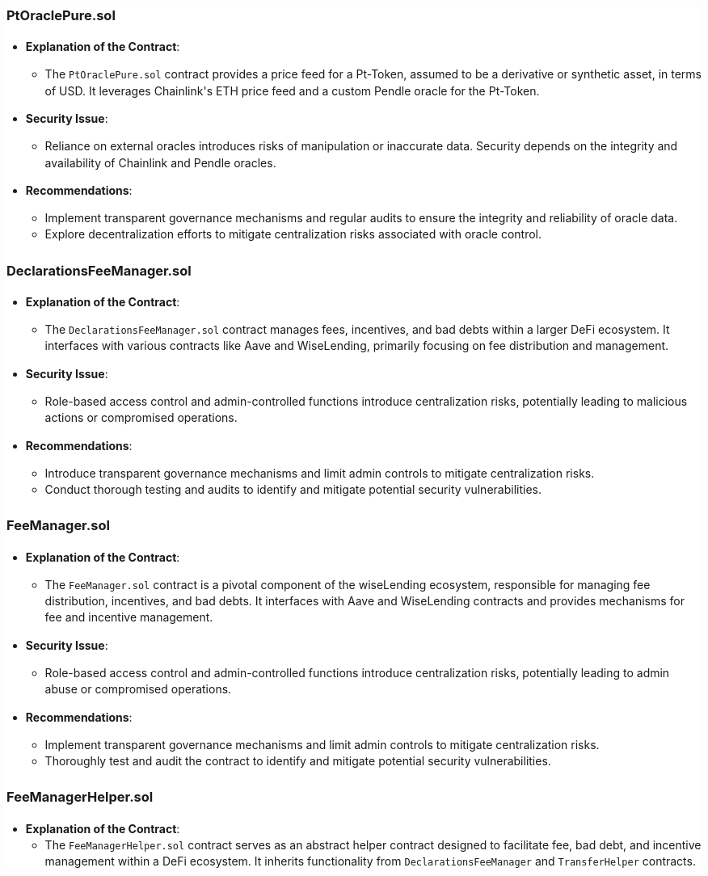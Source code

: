 
### PtOraclePure.sol
- **Explanation of the Contract**: 
  - The `PtOraclePure.sol` contract provides a price feed for a Pt-Token, assumed to be a derivative or synthetic asset, in terms of USD. It leverages Chainlink's ETH price feed and a custom Pendle oracle for the Pt-Token.

- **Security Issue**:
  - Reliance on external oracles introduces risks of manipulation or inaccurate data. Security depends on the integrity and availability of Chainlink and Pendle oracles.

- **Recommendations**:
  - Implement transparent governance mechanisms and regular audits to ensure the integrity and reliability of oracle data.
  - Explore decentralization efforts to mitigate centralization risks associated with oracle control.


### DeclarationsFeeManager.sol
- **Explanation of the Contract**: 
  - The `DeclarationsFeeManager.sol` contract manages fees, incentives, and bad debts within a larger DeFi ecosystem. It interfaces with various contracts like Aave and WiseLending, primarily focusing on fee distribution and management.

- **Security Issue**:
  - Role-based access control and admin-controlled functions introduce centralization risks, potentially leading to malicious actions or compromised operations.

- **Recommendations**:
  - Introduce transparent governance mechanisms and limit admin controls to mitigate centralization risks.
  - Conduct thorough testing and audits to identify and mitigate potential security vulnerabilities.


### FeeManager.sol
- **Explanation of the Contract**: 
  - The `FeeManager.sol` contract is a pivotal component of the wiseLending ecosystem, responsible for managing fee distribution, incentives, and bad debts. It interfaces with Aave and WiseLending contracts and provides mechanisms for fee and incentive management.

- **Security Issue**:
  - Role-based access control and admin-controlled functions introduce centralization risks, potentially leading to admin abuse or compromised operations.

- **Recommendations**:
  - Implement transparent governance mechanisms and limit admin controls to mitigate centralization risks.
  - Thoroughly test and audit the contract to identify and mitigate potential security vulnerabilities.


### FeeManagerHelper.sol
- **Explanation of the Contract**: 
  - The `FeeManagerHelper.sol` contract serves as an abstract helper contract designed to facilitate fee, bad debt, and incentive management within a DeFi ecosystem. It inherits functionality from `DeclarationsFeeManager` and `TransferHelper` contracts.
